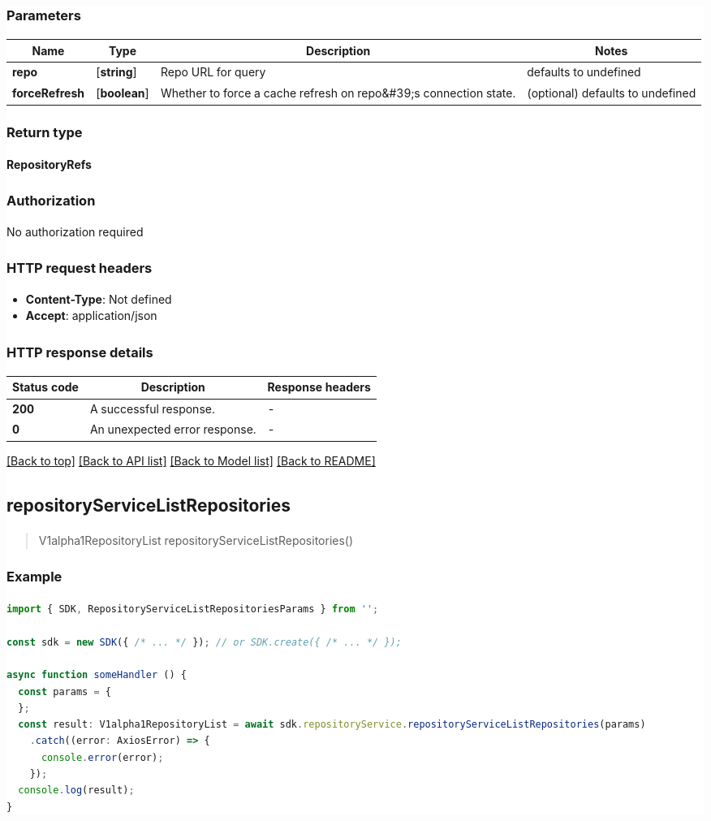 ### Parameters

| Name          | Type          | Description   | Notes                                 |
| ------------- | ------------- | ------------- | ------------- |
| **repo** | [**string**] | Repo URL for query | defaults to undefined |
| **forceRefresh** | [**boolean**] | Whether to force a cache refresh on repo\&#39;s connection state. | (optional) defaults to undefined |


### Return type

**RepositoryRefs**

### Authorization

No authorization required

### HTTP request headers

 - **Content-Type**: Not defined
 - **Accept**: application/json


### HTTP response details
| Status code | Description | Response headers |
|-------------|-------------|------------------|
| **200** | A successful response. |  -  |
| **0** | An unexpected error response. |  -  |

[[Back to top]](RepositoryServiceApi.md#repositoryserviceapi) [[Back to API list]](../apis.md#documentation) [[Back to Model list]](../models.md#documentation) [[Back to README]](../../readme.md)


## **repositoryServiceListRepositories**
> V1alpha1RepositoryList repositoryServiceListRepositories()


### Example

```typescript
import { SDK, RepositoryServiceListRepositoriesParams } from '';

const sdk = new SDK({ /* ... */ }); // or SDK.create({ /* ... */ });

async function someHandler () {
  const params = {
  };
  const result: V1alpha1RepositoryList = await sdk.repositoryService.repositoryServiceListRepositories(params)
    .catch((error: AxiosError) => {
      console.error(error);
    });
  console.log(result);
}
```
